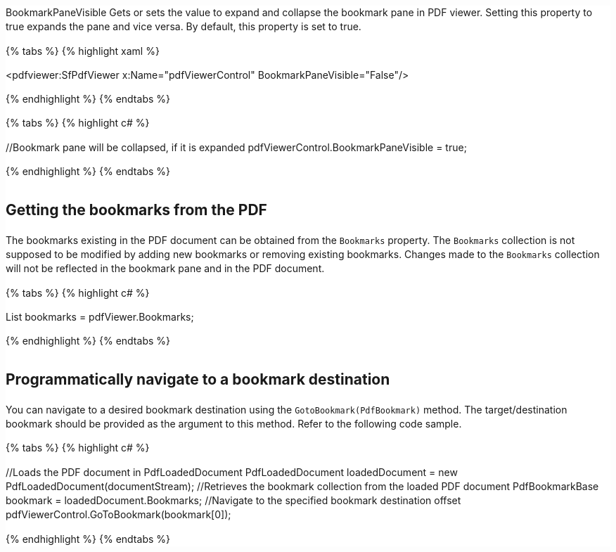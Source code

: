 <tr>
<td>BookmarkPaneVisible</td>
<td>Gets or sets the value to expand and collapse the bookmark pane in PDF viewer. Setting this property to true expands the pane and vice versa. By default, this property is set to true.</td>
</tr>

</table>

{% tabs %}
{% highlight xaml %}

<pdfviewer:SfPdfViewer x:Name="pdfViewerControl" BookmarkPaneVisible="False"/>     

{% endhighlight %}
{% endtabs %}


{% tabs %}
{% highlight c# %}

//Bookmark pane will be collapsed, if it is expanded
pdfViewerControl.BookmarkPaneVisible = true;

{% endhighlight %}
{% endtabs %}

## Getting the bookmarks from the PDF

The bookmarks existing in the PDF document can be obtained from the `Bookmarks` property. The `Bookmarks` collection is not supposed to be modified by adding new bookmarks or removing existing bookmarks. Changes made to the `Bookmarks` collection will not be reflected in the bookmark pane and in the PDF document.

{% tabs %}
{% highlight c# %}

List<PdfBookmark> bookmarks = pdfViewer.Bookmarks;

{% endhighlight %}
{% endtabs %}

## Programmatically navigate to a bookmark destination

You can navigate to a desired bookmark destination using the `GotoBookmark(PdfBookmark)` method. The target/destination bookmark should be provided as the argument to this method. Refer to the following code sample.

{% tabs %}
{% highlight c# %}

//Loads the PDF document in PdfLoadedDocument
PdfLoadedDocument loadedDocument = new PdfLoadedDocument(documentStream);
//Retrieves the bookmark collection from the loaded PDF document
PdfBookmarkBase bookmark = loadedDocument.Bookmarks;
//Navigate to the specified bookmark destination offset
pdfViewerControl.GoToBookmark(bookmark[0]);

{% endhighlight %}
{% endtabs %}
